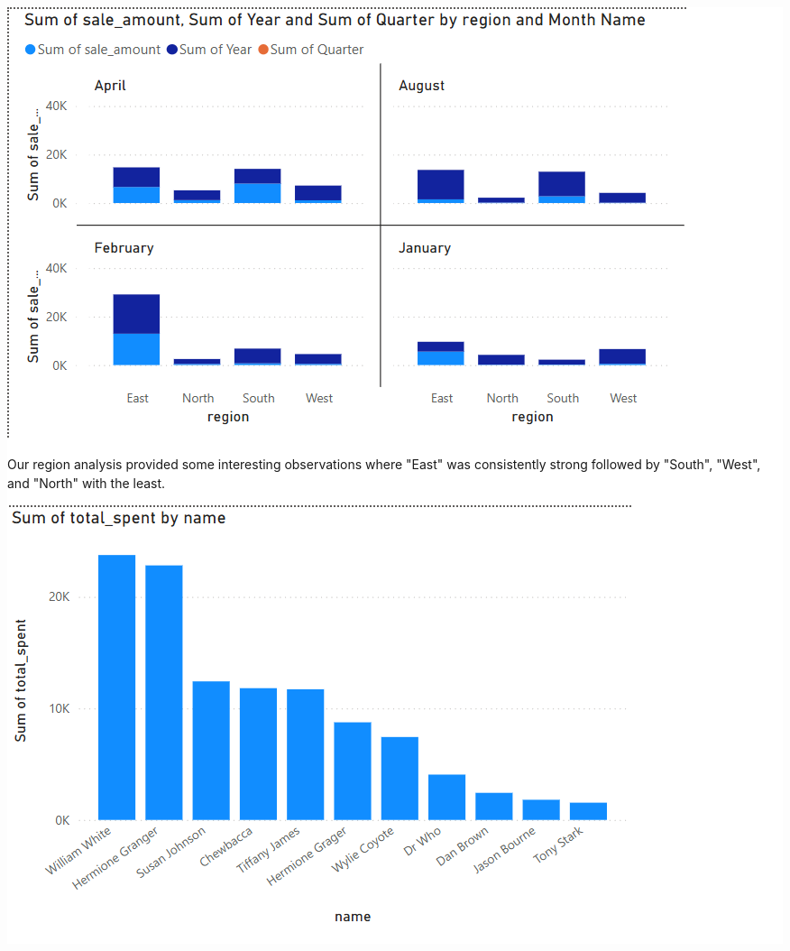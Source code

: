![sales_by_day_and_product](image.png)

Our region analysis provided some interesting observations where "East" was consistently strong followed by "South", "West", and "North" with the least. 

![sales_by_day_and_region_stacked](image-1.png)
